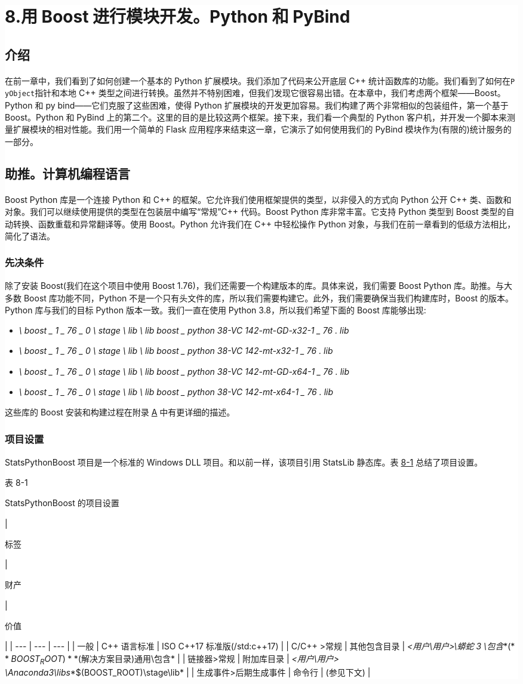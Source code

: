 # 8.用 Boost 进行模块开发。Python 和 PyBind

## 介绍

在前一章中，我们看到了如何创建一个基本的 Python 扩展模块。我们添加了代码来公开底层 C++ 统计函数库的功能。我们看到了如何在`PyObject`指针和本地 C++ 类型之间进行转换。虽然并不特别困难，但我们发现它很容易出错。在本章中，我们考虑两个框架——Boost。Python 和 py bind——它们克服了这些困难，使得 Python 扩展模块的开发更加容易。我们构建了两个非常相似的包装组件，第一个基于 Boost。Python 和 PyBind 上的第二个。这里的目的是比较这两个框架。接下来，我们看一个典型的 Python 客户机，并开发一个脚本来测量扩展模块的相对性能。我们用一个简单的 Flask 应用程序来结束这一章，它演示了如何使用我们的 PyBind 模块作为(有限的)统计服务的一部分。

## 助推。计算机编程语言

Boost Python 库是一个连接 Python 和 C++ 的框架。它允许我们使用框架提供的类型，以非侵入的方式向 Python 公开 C++ 类、函数和对象。我们可以继续使用提供的类型在包装层中编写“常规”C++ 代码。Boost Python 库非常丰富。它支持 Python 类型到 Boost 类型的自动转换、函数重载和异常翻译等。使用 Boost。Python 允许我们在 C++ 中轻松操作 Python 对象，与我们在前一章看到的低级方法相比，简化了语法。

### 先决条件

除了安装 Boost(我们在这个项目中使用 Boost 1.76)，我们还需要一个构建版本的库。具体来说，我们需要 Boost Python 库。助推。与大多数 Boost 库功能不同，Python 不是一个只有头文件的库，所以我们需要构建它。此外，我们需要确保当我们构建库时，Boost 的版本。Python 库与我们的目标 Python 版本一致。我们一直在使用 Python 3.8，所以我们希望下面的 Boost 库能够出现:

*   *\ boost _ 1 _ 76 _ 0 \ stage \ lib \ lib boost _ python 38-VC 142-mt-GD-x32-1 _ 76 . lib*

*   *\ boost _ 1 _ 76 _ 0 \ stage \ lib \ lib boost _ python 38-VC 142-mt-x32-1 _ 76 . lib*

*   *\ boost _ 1 _ 76 _ 0 \ stage \ lib \ lib boost _ python 38-VC 142-mt-GD-x64-1 _ 76 . lib*

*   *\ boost _ 1 _ 76 _ 0 \ stage \ lib \ lib boost _ python 38-VC 142-mt-x64-1 _ 76 . lib*

这些库的 Boost 安装和构建过程在附录 [A](https://doi.org/10.1007/978-1-4842-7966-3) 中有更详细的描述。

### 项目设置

StatsPythonBoost 项目是一个标准的 Windows DLL 项目。和以前一样，该项目引用 StatsLib 静态库。表 [8-1](#Tab1) 总结了项目设置。

表 8-1

StatsPythonBoost 的项目设置

<colgroup><col class="tcol1 align-left"> <col class="tcol2 align-left"> <col class="tcol3 align-left"></colgroup> 
| 

标签

 | 

财产

 | 

价值

 |
| --- | --- | --- |
| 一般 | C++ 语言标准 | ISO C++17 标准版(/std:c++17) |
| C/C++ >常规 | 其他包含目录 | *<用户\用户>\蟒蛇 3 \包含**$(* *BOOST_ROOT)**$(解决方案目录)通用\包含* |
| 链接器>常规 | 附加库目录 | *<用户\用户> \Anaconda3\libs**$(BOOST_ROOT)\stage\lib* |
| 生成事件>后期生成事件 | 命令行 | (参见下文) |
